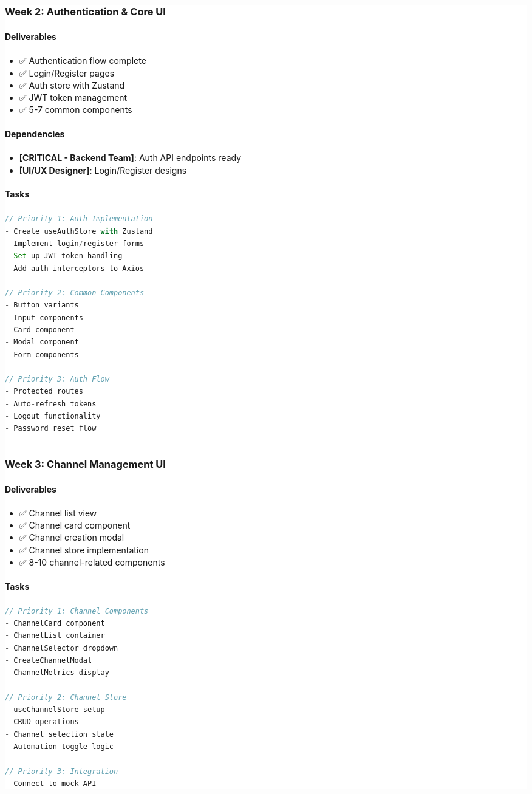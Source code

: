 
### Week 2: Authentication & Core UI

#### Deliverables
- ✅ Authentication flow complete
- ✅ Login/Register pages
- ✅ Auth store with Zustand
- ✅ JWT token management
- ✅ 5-7 common components

#### Dependencies
- **[CRITICAL - Backend Team]**: Auth API endpoints ready
- **[UI/UX Designer]**: Login/Register designs

#### Tasks
```typescript
// Priority 1: Auth Implementation
- Create useAuthStore with Zustand
- Implement login/register forms
- Set up JWT token handling
- Add auth interceptors to Axios

// Priority 2: Common Components
- Button variants
- Input components
- Card component
- Modal component
- Form components

// Priority 3: Auth Flow
- Protected routes
- Auto-refresh tokens
- Logout functionality
- Password reset flow
```

---

### Week 3: Channel Management UI

#### Deliverables
- ✅ Channel list view
- ✅ Channel card component
- ✅ Channel creation modal
- ✅ Channel store implementation
- ✅ 8-10 channel-related components

#### Tasks
```typescript
// Priority 1: Channel Components
- ChannelCard component
- ChannelList container
- ChannelSelector dropdown
- CreateChannelModal
- ChannelMetrics display

// Priority 2: Channel Store
- useChannelStore setup
- CRUD operations
- Channel selection state
- Automation toggle logic

// Priority 3: Integration
- Connect to mock API
```